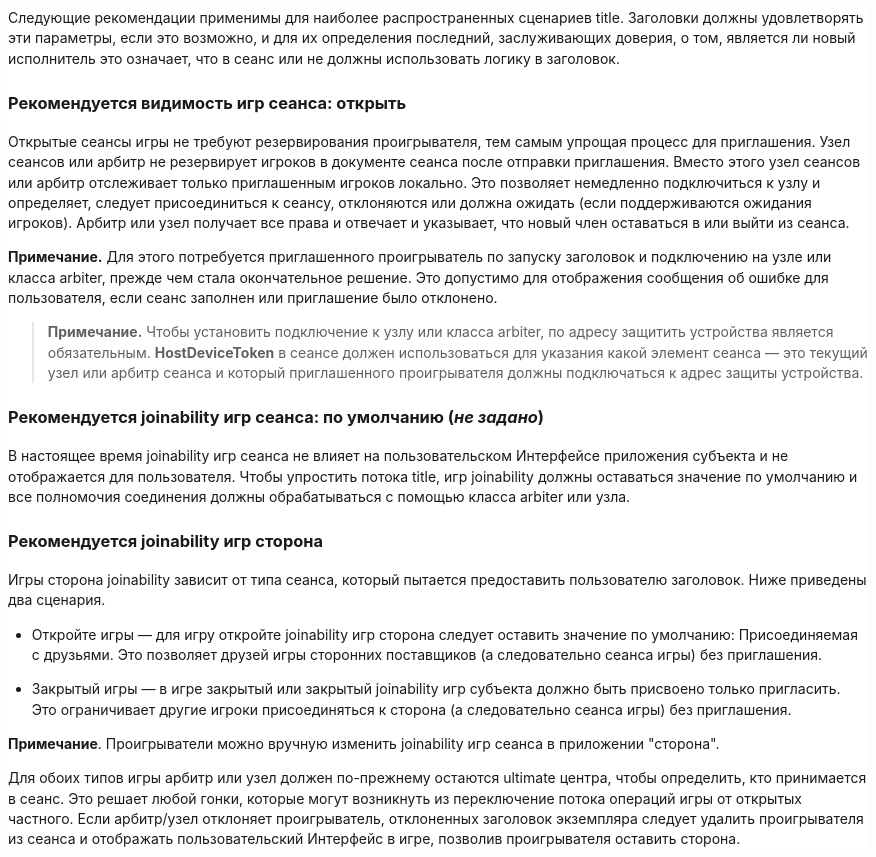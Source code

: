 
Следующие рекомендации применимы для наиболее распространенных сценариев title. Заголовки должны удовлетворять эти параметры, если это возможно, и для их определения последний, заслуживающих доверия, о том, является ли новый исполнитель это означает, что в сеанс или не должны использовать логику в заголовок.

### <a name="recommended-game-session-visibility-open"></a>Рекомендуется видимость игр сеанса: открыть

Открытые сеансы игры не требуют резервирования проигрывателя, тем самым упрощая процесс для приглашения. Узел сеансов или арбитр не резервирует игроков в документе сеанса после отправки приглашения. Вместо этого узел сеансов или арбитр отслеживает только приглашенным игроков локально. Это позволяет немедленно подключиться к узлу и определяет, следует присоединиться к сеансу, отклоняются или должна ожидать (если поддерживаются ожидания игроков). Арбитр или узел получает все права и отвечает и указывает, что новый член оставаться в или выйти из сеанса.

**Примечание.** Для этого потребуется приглашенного проигрыватель по запуску заголовок и подключению на узле или класса arbiter, прежде чем стала окончательное решение. Это допустимо для отображения сообщения об ошибке для пользователя, если сеанс заполнен или приглашение было отклонено.

> **Примечание.** Чтобы установить подключение к узлу или класса arbiter, по адресу защитить устройства является обязательным. **HostDeviceToken** в сеансе должен использоваться для указания какой элемент сеанса — это текущий узел или арбитр сеанса и который приглашенного проигрывателя должны подключаться к адрес защиты устройства.

### <a name="recommended-game-session-joinability-default-not-set"></a>Рекомендуется joinability игр сеанса: по умолчанию (*не задано*)

В настоящее время joinability игр сеанса не влияет на пользовательском Интерфейсе приложения субъекта и не отображается для пользователя. Чтобы упростить потока title, игр joinability должны оставаться значение по умолчанию и все полномочия соединения должны обрабатываться с помощью класса arbiter или узла.

### <a name="recommended-game-party-joinability"></a>Рекомендуется joinability игр сторона

Игры сторона joinability зависит от типа сеанса, который пытается предоставить пользователю заголовок. Ниже приведены два сценария.

-   Откройте игры — для игру откройте joinability игр сторона следует оставить значение по умолчанию: Присоединяемая с друзьями. Это позволяет друзей игры сторонних поставщиков (а следовательно сеанса игры) без приглашения.

-   Закрытый игры — в игре закрытый или закрытый joinability игр субъекта должно быть присвоено только пригласить. Это ограничивает другие игроки присоединяться к сторона (а следовательно сеанса игры) без приглашения.

**Примечание**. Проигрыватели можно вручную изменить joinability игр сеанса в приложении "сторона".

Для обоих типов игры арбитр или узел должен по-прежнему остаются ultimate центра, чтобы определить, кто принимается в сеанс. Это решает любой гонки, которые могут возникнуть из переключение потока операций игры от открытых частного. Если арбитр/узел отклоняет проигрыватель, отклоненных заголовок экземпляра следует удалить проигрывателя из сеанса и отображать пользовательский Интерфейс в игре, позволив проигрывателя оставить сторона.

